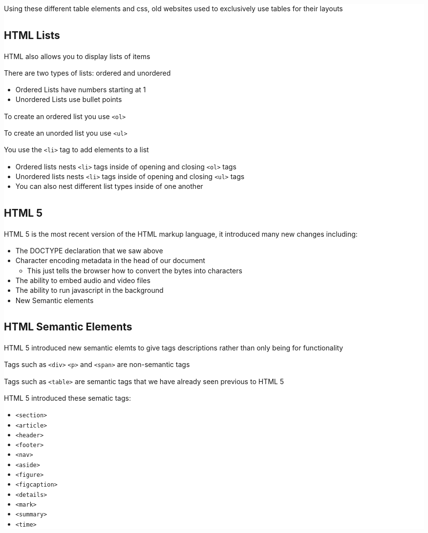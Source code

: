 Using these different table elements and css, old websites used to exclusively use tables for their layouts

## HTML Lists

HTML also allows you to display lists of items

There are two types of lists: ordered and unordered

-   Ordered Lists have numbers starting at 1
-   Unordered Lists use bullet points

To create an ordered list you use `<ol>`

To create an unorded list you use `<ul>`

You use the `<li>` tag to add elements to a list

-   Ordered lists nests `<li>` tags inside of opening and closing `<ol>` tags
-   Unordered lists nests `<li>` tags inside of opening and closing `<ul>` tags
-   You can also nest different list types inside of one another

## HTML 5

HTML 5 is the most recent version of the HTML markup language, it introduced many new changes including:

-   The DOCTYPE declaration that we saw above
-   Character encoding metadata in the head of our document
    -   This just tells the browser how to convert the bytes into characters
-   The ability to embed audio and video files
-   The ability to run javascript in the background
-   New Semantic elements

## HTML Semantic Elements

HTML 5 introduced new semantic elemts to give tags descriptions rather than only being for functionality

Tags such as `<div>` `<p>` and `<span>` are non-semantic tags

Tags such as `<table>` are semantic tags that we have already seen previous to HTML 5

HTML 5 introduced these sematic tags:

-   `<section>`
-   `<article>`
-   `<header>`
-   `<footer>`
-   `<nav>`
-   `<aside>`
-   `<figure>`
-   `<figcaption>`
-   `<details>`
-   `<mark>`
-   `<summary>`
-   `<time>`
